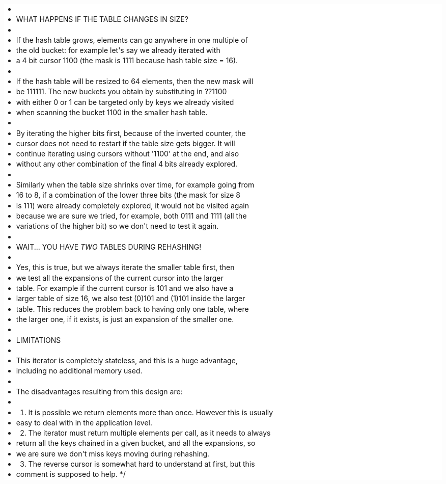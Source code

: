  *
 * WHAT HAPPENS IF THE TABLE CHANGES IN SIZE?
 *
 * If the hash table grows, elements can go anywhere in one multiple of
 * the old bucket: for example let's say we already iterated with
 * a 4 bit cursor 1100 (the mask is 1111 because hash table size = 16).
 *
 * If the hash table will be resized to 64 elements, then the new mask will
 * be 111111. The new buckets you obtain by substituting in ??1100
 * with either 0 or 1 can be targeted only by keys we already visited
 * when scanning the bucket 1100 in the smaller hash table.
 *
 * By iterating the higher bits first, because of the inverted counter, the
 * cursor does not need to restart if the table size gets bigger. It will
 * continue iterating using cursors without '1100' at the end, and also
 * without any other combination of the final 4 bits already explored.
 *
 * Similarly when the table size shrinks over time, for example going from
 * 16 to 8, if a combination of the lower three bits (the mask for size 8
 * is 111) were already completely explored, it would not be visited again
 * because we are sure we tried, for example, both 0111 and 1111 (all the
 * variations of the higher bit) so we don't need to test it again.
 *
 * WAIT... YOU HAVE *TWO* TABLES DURING REHASHING!
 *
 * Yes, this is true, but we always iterate the smaller table first, then
 * we test all the expansions of the current cursor into the larger
 * table. For example if the current cursor is 101 and we also have a
 * larger table of size 16, we also test (0)101 and (1)101 inside the larger
 * table. This reduces the problem back to having only one table, where
 * the larger one, if it exists, is just an expansion of the smaller one.
 *
 * LIMITATIONS
 *
 * This iterator is completely stateless, and this is a huge advantage,
 * including no additional memory used.
 *
 * The disadvantages resulting from this design are:
 *
 * 1) It is possible we return elements more than once. However this is usually
 *    easy to deal with in the application level.
 * 2) The iterator must return multiple elements per call, as it needs to always
 *    return all the keys chained in a given bucket, and all the expansions, so
 *    we are sure we don't miss keys moving during rehashing.
 * 3) The reverse cursor is somewhat hard to understand at first, but this
 *    comment is supposed to help.
 */



